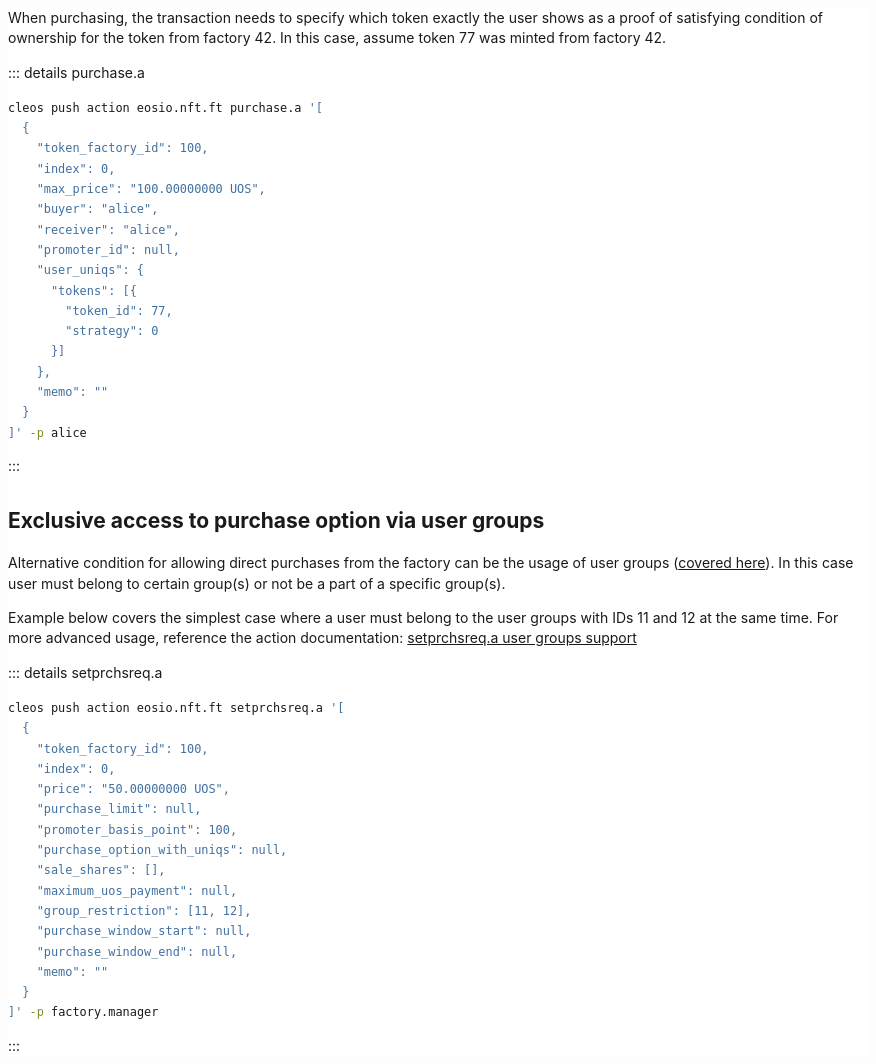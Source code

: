</Experimental>

When purchasing, the transaction needs to specify which token exactly the user shows as a proof of satisfying condition of ownership for the token from factory 42. In this case, assume token 77 was minted from factory 42.

::: details purchase.a
```sh
cleos push action eosio.nft.ft purchase.a '[
  {
    "token_factory_id": 100,
    "index": 0,
    "max_price": "100.00000000 UOS",
    "buyer": "alice",
    "receiver": "alice",
    "promoter_id": null,
    "user_uniqs": {
      "tokens": [{
        "token_id": 77,
        "strategy": 0
      }]
    },
    "memo": ""
  }
]' -p alice
```
:::

## Exclusive access to purchase option via user groups

Alternative condition for allowing direct purchases from the factory can be the usage of user groups ([covered here](../../../blockchain/contracts/user-group-contract/index.md)). In this case user must belong to certain group(s) or not be a part of a specific group(s).

<Mainnet>

Example below covers the simplest case where a user must belong to the user groups with IDs 11 and 12 at the same time. For more advanced usage, reference the action documentation: [setprchsreq.a user groups support](../../../blockchain/contracts/nft-contract/nft-actions/setprchsreq.a.md#example-usage-of-the-parameter-group-restriction)

::: details setprchsreq.a
```sh
cleos push action eosio.nft.ft setprchsreq.a '[
  {
    "token_factory_id": 100,
    "index": 0,
    "price": "50.00000000 UOS",
    "purchase_limit": null,
    "promoter_basis_point": 100,
    "purchase_option_with_uniqs": null,
    "sale_shares": [],
    "maximum_uos_payment": null,
    "group_restriction": [11, 12],
    "purchase_window_start": null,
    "purchase_window_end": null,
    "memo": ""
  }
]' -p factory.manager
```
:::
